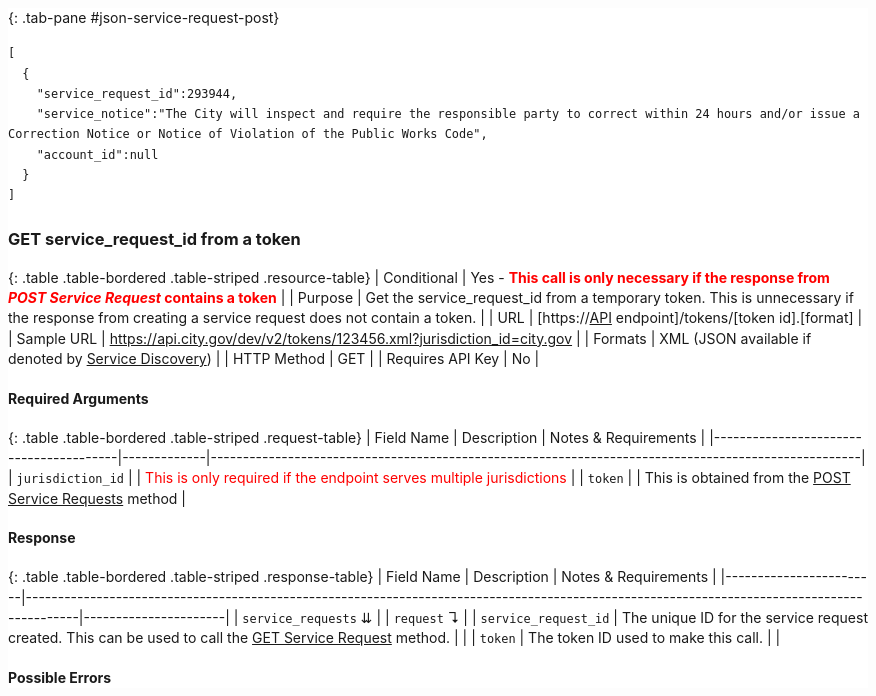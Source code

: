 {: .tab-pane #json-service-request-post}
~~~~
[
  {
    "service_request_id":293944,
    "service_notice":"The City will inspect and require the responsible party to correct within 24 hours and/or issue a Correction Notice or Notice of Violation of the Public Works Code",
    "account_id":null
  }
]
~~~~
</div>

### GET service_request_id from a token

{: .table .table-bordered .table-striped .resource-table}
| Conditional      | Yes - <span style="font-weight : bold; color: red">This call is only necessary if the response from *POST Service Request* contains a token</span> |
| Purpose          | Get the service_request_id from a temporary token. This is unnecessary if the response from creating a service request does not contain a token. |
| URL              | [https://[API](https://[API) endpoint]/tokens/[token id].[format]                                                                                  |
| Sample URL       | https://api.city.gov/dev/v2/tokens/123456.xml?jurisdiction_id=city.gov                                                                            |
| Formats          | XML (JSON available if denoted by [Service Discovery](/Service_Discovery "wikilink"))                                                              |
| HTTP Method      | GET                                                                                                                                                |
| Requires API Key | No                                                                                                                                                 |

#### Required Arguments

{: .table .table-bordered .table-striped .request-table}
| Field Name                             | Description | Notes & Requirements                                                                                |
|----------------------------------------|-------------|-----------------------------------------------------------------------------------------------------|
| `jurisdiction_id`                       |             | <span style="color: red">This is only required if the endpoint serves multiple jurisdictions</span> |
| <code class="field-url">token</code>   |             | This is obtained from the [POST Service Requests](/#POST_Service_Requests "wikilink") method        |

#### Response

{: .table .table-bordered .table-striped .response-table}
| Field Name             | Description                                                                                                                                 | Notes & Requirements |
|------------------------|---------------------------------------------------------------------------------------------------------------------------------------------|----------------------|
| `service_requests` ⇊    |
| `request` ↴              |
| `service_request_id`   | The unique ID for the service request created. This can be used to call the [GET Service Request](/#GET_Service_Request "wikilink") method. |                      |
| `token`                  | The token ID used to make this call.                                                                                                        |                      |

#### Possible Errors
